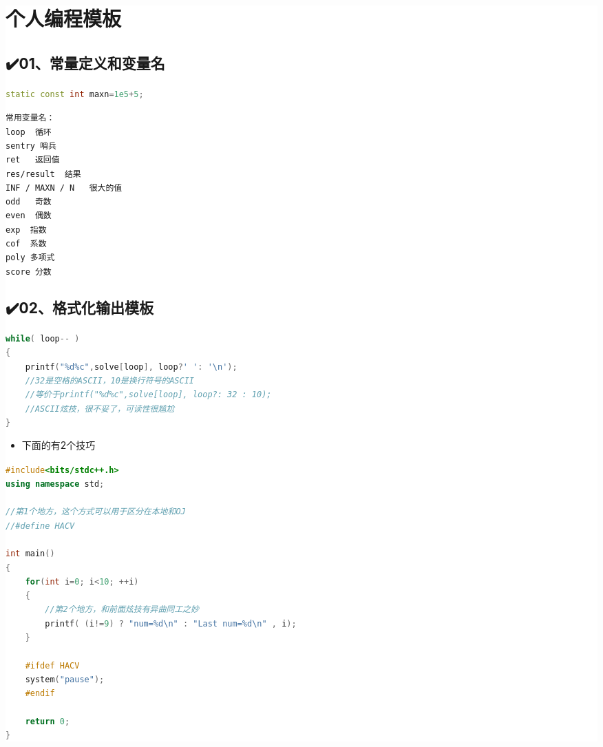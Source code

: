 # 个人编程模板





## ✔️01、常量定义和变量名

```cpp
static const int maxn=1e5+5;
```

```txt
常用变量名：
loop  循环   
sentry 哨兵
ret   返回值
res/result  结果
INF / MAXN / N   很大的值
odd   奇数 
even  偶数
exp  指数
cof  系数
poly 多项式
score 分数
```





## ✔️02、格式化输出模板

```cpp
while( loop-- )
{
    printf("%d%c",solve[loop], loop?' ': '\n'); 
    //32是空格的ASCII，10是换行符号的ASCII
    //等价于printf("%d%c",solve[loop], loop?: 32 : 10);
    //ASCII炫技，很不妥了，可读性很尴尬
}
```

- 下面的有2个技巧

```cpp
#include<bits/stdc++.h>
using namespace std;

//第1个地方，这个方式可以用于区分在本地和OJ
//#define HACV	

int main()
{
	for(int i=0; i<10; ++i)
	{
        //第2个地方，和前面炫技有异曲同工之妙
		printf( (i!=9) ? "num=%d\n" : "Last num=%d\n" , i);
	}

	#ifdef HACV
	system("pause");
	#endif

	return 0;
}
```
